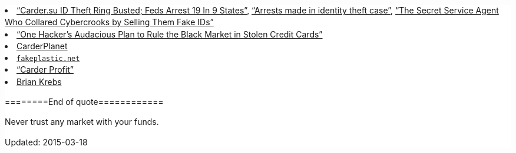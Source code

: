 <li><a href="http://www.huffingtonpost.com/2012/03/17/cardersu-id-theft-ring-busted_n_1355631.html">&#8220;Carder.su ID Theft Ring Busted; Feds Arrest 19 In 9 States&#8221;</a>, <a href="http://www.lvrj.com/news/identity-theft-investigation-nets-19-arrests-143020085.html">&#8220;Arrests made in identity theft case&#8221;</a>, <a href="http://www.wired.com/threatlevel/2013/07/open-market/">&#8220;The Secret Service Agent Who Collared Cybercrooks by Selling Them Fake IDs&#8221;</a></li>
<li><a href="https://web.archive.org/web/20121113232504/http://www.wired.com/techbiz/people/magazine/17-01/ff_max_butler?currentPage=all">&#8220;One Hacker&#8217;s Audacious Plan to Rule the Black Market in Stolen Credit Cards&#8221;</a></li>
<li><a href="http://www.justice.gov/opa/pr/2010/August/10-crm-921.html">CarderPlanet</a></li>
<li><a href="http://www.justice.gov/usao/nj/Press/files/Roberson,%20Sean%20et%20al%20Charged%20News%20Release.html"><code>fakeplastic.net</code></a></li>
<li><a href="https://www.fbi.gov/newyork/press-releases/2012/manhattan-u.s.-attorney-and-fbi-assistant-director-in-charge-announce-24-arrests-in-eight-countries-as-part-of-international-cyber-crime-takedown">&#8220;Carder Profit&#8221;</a></li>
<li><a href="http://krebsonsecurity.com/">Brian Krebs</a></li>
</ul>
<p>========End of quote============</p>
<p>Never trust any market with your funds.</p>
</div>
</div>

Updated: 2015-03-18